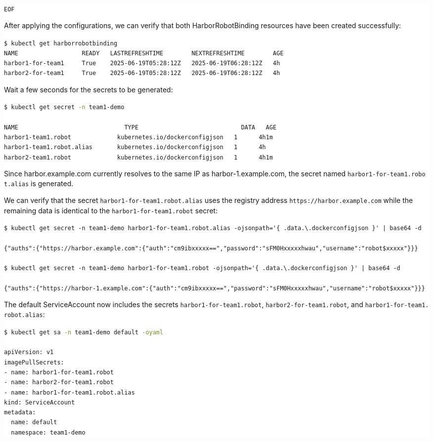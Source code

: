 ```bash
EOF
```

After applying the configurations, we can verify that both HarborRobotBinding resources have been created successfully:

```
$ kubectl get harborrobotbinding
NAME                  READY   LASTREFRESHTIME        NEXTREFRESHTIME        AGE
harbor1-for-team1     True    2025-06-19T05:28:12Z   2025-06-19T06:28:12Z   4h
harbor2-for-team1     True    2025-06-19T05:28:12Z   2025-06-19T06:28:12Z   4h
```

Wait a few seconds for the secrets to be generated:

```bash
$ kubectl get secret -n team1-demo

NAME                              TYPE                             DATA   AGE
harbor1-team1.robot             kubernetes.io/dockerconfigjson   1      4h1m
harbor1-team1.robot.alias       kubernetes.io/dockerconfigjson   1      4h
harbor2-team1.robot             kubernetes.io/dockerconfigjson   1      4h1m
```

Since harbor.example.com currently resolves to the same IP as harbor-1.example.com, the secret named `harbor1-for-team1.robot.alias` is generated.

We can verify that the secret `harbor1-for-team1.robot.alias` uses the registry address `https://harbor.example.com` while the remaining data is identical to the `harbor1-for-team1.robot` secret:

```
$ kubectl get secret -n team1-demo harbor1-for-team1.robot.alias -ojsonpath='{ .data.\.dockerconfigjson }' | base64 -d

{"auths":{"https://harbor.example.com":{"auth":"cm9ibxxxxx==","password":"sFM0Hxxxxxhwau","username":"robot$xxxxx"}}}

$ kubectl get secret -n team1-demo harbor1-for-team1.robot -ojsonpath='{ .data.\.dockerconfigjson }' | base64 -d

{"auths":{"https://harbor-1.example.com":{"auth":"cm9ibxxxxx==","password":"sFM0Hxxxxxhwau","username":"robot$xxxxx"}}}
```

The default ServiceAccount now includes the secrets `harbor1-for-team1.robot`, `harbor2-for-team1.robot`, and `harbor1-for-team1.robot.alias`:

```bash
$ kubectl get sa -n team1-demo default -oyaml

apiVersion: v1
imagePullSecrets:
- name: harbor1-for-team1.robot
- name: harbor2-for-team1.robot
- name: harbor1-for-team1.robot.alias
kind: ServiceAccount
metadata:
  name: default
  namespace: team1-demo
```
